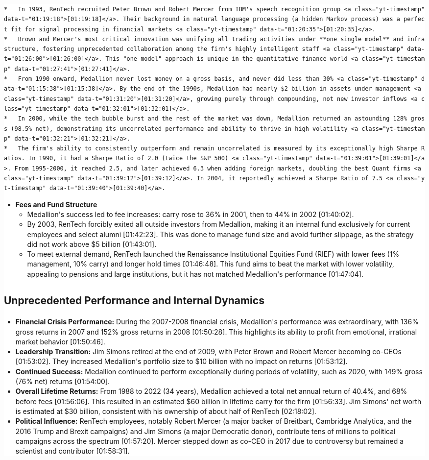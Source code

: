     *   In 1993, RenTech recruited Peter Brown and Robert Mercer from IBM's speech recognition group <a class="yt-timestamp" data-t="01:19:18">[01:19:18]</a>. Their background in natural language processing (a hidden Markov process) was a perfect fit for signal processing in financial markets <a class="yt-timestamp" data-t="01:20:35">[01:20:35]</a>.
    *   Brown and Mercer's most critical innovation was unifying all trading activities under **one single model** and infrastructure, fostering unprecedented collaboration among the firm's highly intelligent staff <a class="yt-timestamp" data-t="01:26:00">[01:26:00]</a>. This "one model" approach is unique in the quantitative finance world <a class="yt-timestamp" data-t="01:27:41">[01:27:41]</a>.
    *   From 1990 onward, Medallion never lost money on a gross basis, and never did less than 30% <a class="yt-timestamp" data-t="01:15:38">[01:15:38]</a>. By the end of the 1990s, Medallion had nearly $2 billion in assets under management <a class="yt-timestamp" data-t="01:31:20">[01:31:20]</a>, growing purely through compounding, not new investor inflows <a class="yt-timestamp" data-t="01:32:01">[01:32:01]</a>.
    *   In 2000, while the tech bubble burst and the rest of the market was down, Medallion returned an astounding 128% gross (98.5% net), demonstrating its uncorrelated performance and ability to thrive in high volatility <a class="yt-timestamp" data-t="01:32:21">[01:32:21]</a>.
    *   The firm's ability to consistently outperform and remain uncorrelated is measured by its exceptionally high Sharpe Ratios. In 1990, it had a Sharpe Ratio of 2.0 (twice the S&P 500) <a class="yt-timestamp" data-t="01:39:01">[01:39:01]</a>. From 1995-2000, it reached 2.5, and later achieved 6.3 when adding foreign markets, doubling the best Quant firms <a class="yt-timestamp" data-t="01:39:12">[01:39:12]</a>. In 2004, it reportedly achieved a Sharpe Ratio of 7.5 <a class="yt-timestamp" data-t="01:39:40">[01:39:40]</a>.
*   **Fees and Fund Structure**
    *   Medallion's success led to fee increases: carry rose to 36% in 2001, then to 44% in 2002 <a class="yt-timestamp" data-t="01:40:02">[01:40:02]</a>.
    *   By 2003, RenTech forcibly exited all outside investors from Medallion, making it an internal fund exclusively for current employees and select alumni <a class="yt-timestamp" data-t="01:42:23">[01:42:23]</a>. This was done to manage fund size and avoid further slippage, as the strategy did not work above $5 billion <a class="yt-timestamp" data-t="01:43:01">[01:43:01]</a>.
    *   To meet external demand, RenTech launched the Renaissance Institutional Equities Fund (RIEF) with lower fees (1% management, 10% carry) and longer hold times <a class="yt-timestamp" data-t="01:46:48">[01:46:48]</a>. This fund aims to beat the market with lower volatility, appealing to pensions and large institutions, but it has not matched Medallion's performance <a class="yt-timestamp" data-t="01:47:04">[01:47:04]</a>.

## Unprecedented Performance and Internal Dynamics
*   **Financial Crisis Performance:** During the 2007-2008 financial crisis, Medallion's performance was extraordinary, with 136% gross returns in 2007 and 152% gross returns in 2008 <a class="yt-timestamp" data-t="01:50:28">[01:50:28]</a>. This highlights its ability to profit from emotional, irrational market behavior <a class="yt-timestamp" data-t="01:50:46">[01:50:46]</a>.
*   **Leadership Transition:** Jim Simons retired at the end of 2009, with Peter Brown and Robert Mercer becoming co-CEOs <a class="yt-timestamp" data-t="01:53:02">[01:53:02]</a>. They increased Medallion's portfolio size to $10 billion with no impact on returns <a class="yt-timestamp" data-t="01:53:12">[01:53:12]</a>.
*   **Continued Success:** Medallion continued to perform exceptionally during periods of volatility, such as 2020, with 149% gross (76% net) returns <a class="yt-timestamp" data-t="01:54:00">[01:54:00]</a>.
*   **Overall Lifetime Returns:** From 1988 to 2022 (34 years), Medallion achieved a total net annual return of 40.4%, and 68% before fees <a class="yt-timestamp" data-t="01:56:06">[01:56:06]</a>. This resulted in an estimated $60 billion in lifetime carry for the firm <a class="yt-timestamp" data-t="01:56:33">[01:56:33]</a>. Jim Simons' net worth is estimated at $30 billion, consistent with his ownership of about half of RenTech <a class="yt-timestamp" data-t="02:18:02">[02:18:02]</a>.
*   **Political Influence:** RenTech employees, notably Robert Mercer (a major backer of Breitbart, Cambridge Analytica, and the 2016 Trump and Brexit campaigns) and Jim Simons (a major Democratic donor), contribute tens of millions to political campaigns across the spectrum <a class="yt-timestamp" data-t="01:57:20">[01:57:20]</a>. Mercer stepped down as co-CEO in 2017 due to controversy but remained a scientist and contributor <a class="yt-timestamp" data-t="01:58:31">[01:58:31]</a>.
